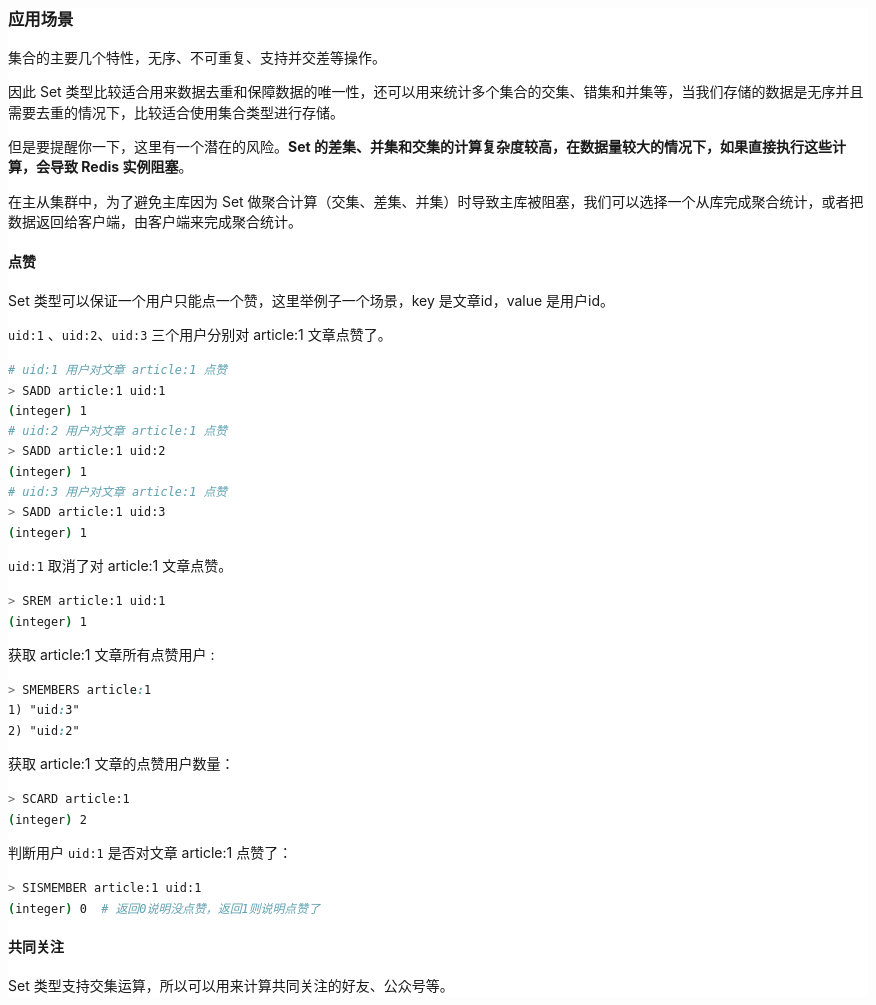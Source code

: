 ### **应用场景**

集合的主要几个特性，无序、不可重复、支持并交差等操作。

因此 Set 类型比较适合用来数据去重和保障数据的唯一性，还可以用来统计多个集合的交集、错集和并集等，当我们存储的数据是无序并且需要去重的情况下，比较适合使用集合类型进行存储。

但是要提醒你一下，这里有一个潜在的风险。**Set 的差集、并集和交集的计算复杂度较高，在数据量较大的情况下，如果直接执行这些计算，会导致 Redis 实例阻塞**。

在主从集群中，为了避免主库因为 Set 做聚合计算（交集、差集、并集）时导致主库被阻塞，我们可以选择一个从库完成聚合统计，或者把数据返回给客户端，由客户端来完成聚合统计。

#### 点赞

Set 类型可以保证一个用户只能点一个赞，这里举例子一个场景，key 是文章id，value 是用户id。

`uid:1` 、`uid:2`、`uid:3` 三个用户分别对 article:1 文章点赞了。

```bash
# uid:1 用户对文章 article:1 点赞
> SADD article:1 uid:1
(integer) 1
# uid:2 用户对文章 article:1 点赞
> SADD article:1 uid:2
(integer) 1
# uid:3 用户对文章 article:1 点赞
> SADD article:1 uid:3
(integer) 1
```

`uid:1` 取消了对 article:1 文章点赞。

```bash
> SREM article:1 uid:1
(integer) 1
```

获取 article:1 文章所有点赞用户 :

```css
> SMEMBERS article:1
1) "uid:3"
2) "uid:2"
```

获取 article:1 文章的点赞用户数量：

```bash
> SCARD article:1
(integer) 2
```

判断用户 `uid:1` 是否对文章 article:1 点赞了：

```bash
> SISMEMBER article:1 uid:1
(integer) 0  # 返回0说明没点赞，返回1则说明点赞了
```

#### 共同关注

Set 类型支持交集运算，所以可以用来计算共同关注的好友、公众号等。

